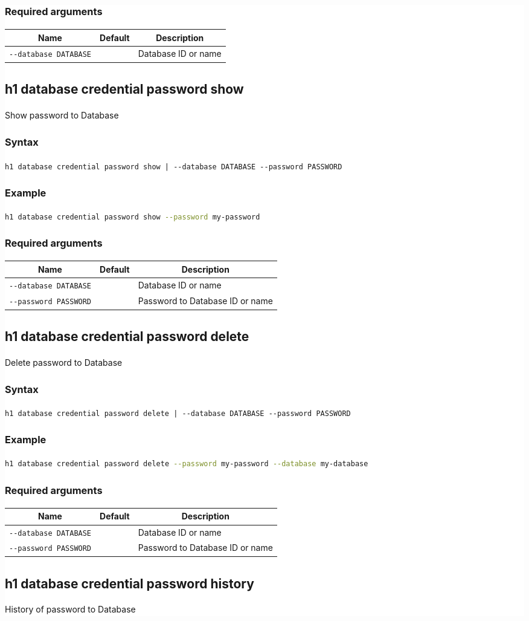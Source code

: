 ### Required arguments

| Name | Default | Description |
| ---- | ------- | ----------- |
| ```--database DATABASE``` |  | Database ID or name |

## h1 database credential password show

Show password to Database

### Syntax

```h1 database credential password show | --database DATABASE --password PASSWORD```
### Example

```bash
h1 database credential password show --password my-password
```

### Required arguments

| Name | Default | Description |
| ---- | ------- | ----------- |
| ```--database DATABASE``` |  | Database ID or name |
| ```--password PASSWORD``` |  | Password to Database ID or name |

## h1 database credential password delete

Delete password to Database

### Syntax

```h1 database credential password delete | --database DATABASE --password PASSWORD```
### Example

```bash
h1 database credential password delete --password my-password --database my-database
```

### Required arguments

| Name | Default | Description |
| ---- | ------- | ----------- |
| ```--database DATABASE``` |  | Database ID or name |
| ```--password PASSWORD``` |  | Password to Database ID or name |

## h1 database credential password history

History of password to Database
